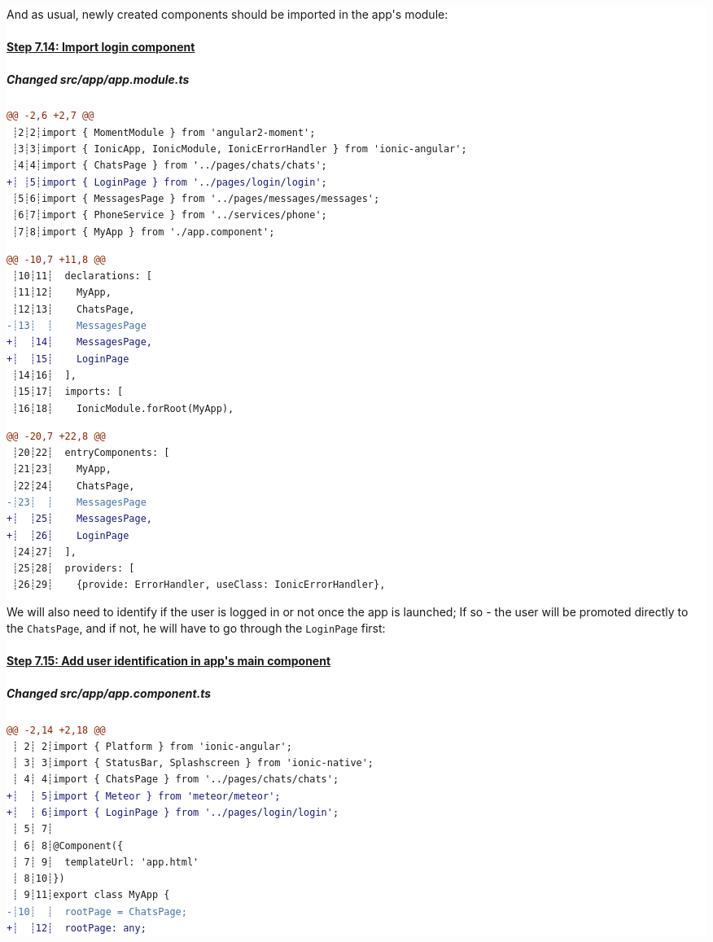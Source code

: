 [}]: #

And as usual, newly created components should be imported in the app's module:

[{]: <helper> (diffStep 7.14)

#### [Step 7.14: Import login component](https://github.com/Urigo/Ionic2CLI-Meteor-WhatsApp/commit/35369e1)

##### Changed src&#x2F;app&#x2F;app.module.ts
```diff
@@ -2,6 +2,7 @@
 ┊2┊2┊import { MomentModule } from 'angular2-moment';
 ┊3┊3┊import { IonicApp, IonicModule, IonicErrorHandler } from 'ionic-angular';
 ┊4┊4┊import { ChatsPage } from '../pages/chats/chats';
+┊ ┊5┊import { LoginPage } from '../pages/login/login';
 ┊5┊6┊import { MessagesPage } from '../pages/messages/messages';
 ┊6┊7┊import { PhoneService } from '../services/phone';
 ┊7┊8┊import { MyApp } from './app.component';
```
```diff
@@ -10,7 +11,8 @@
 ┊10┊11┊  declarations: [
 ┊11┊12┊    MyApp,
 ┊12┊13┊    ChatsPage,
-┊13┊  ┊    MessagesPage
+┊  ┊14┊    MessagesPage,
+┊  ┊15┊    LoginPage
 ┊14┊16┊  ],
 ┊15┊17┊  imports: [
 ┊16┊18┊    IonicModule.forRoot(MyApp),
```
```diff
@@ -20,7 +22,8 @@
 ┊20┊22┊  entryComponents: [
 ┊21┊23┊    MyApp,
 ┊22┊24┊    ChatsPage,
-┊23┊  ┊    MessagesPage
+┊  ┊25┊    MessagesPage,
+┊  ┊26┊    LoginPage
 ┊24┊27┊  ],
 ┊25┊28┊  providers: [
 ┊26┊29┊    {provide: ErrorHandler, useClass: IonicErrorHandler},
```

[}]: #

We will also need to identify if the user is logged in or not once the app is launched; If so - the user will be promoted directly to the `ChatsPage`, and if not, he will have to go through the `LoginPage` first:

[{]: <helper> (diffStep 7.15)

#### [Step 7.15: Add user identification in app&#x27;s main component](https://github.com/Urigo/Ionic2CLI-Meteor-WhatsApp/commit/d26653f)

##### Changed src&#x2F;app&#x2F;app.component.ts
```diff
@@ -2,14 +2,18 @@
 ┊ 2┊ 2┊import { Platform } from 'ionic-angular';
 ┊ 3┊ 3┊import { StatusBar, Splashscreen } from 'ionic-native';
 ┊ 4┊ 4┊import { ChatsPage } from '../pages/chats/chats';
+┊  ┊ 5┊import { Meteor } from 'meteor/meteor';
+┊  ┊ 6┊import { LoginPage } from '../pages/login/login';
 ┊ 5┊ 7┊
 ┊ 6┊ 8┊@Component({
 ┊ 7┊ 9┊  templateUrl: 'app.html'
 ┊ 8┊10┊})
 ┊ 9┊11┊export class MyApp {
-┊10┊  ┊  rootPage = ChatsPage;
+┊  ┊12┊  rootPage: any;
```

[{]: <helper> (diffStep 7.2)
[{]: <helper> (diffStep 7.3)
[{]: <helper> (diffStep 7.4)
[{]: <helper> (diffStep 7.6)
[{]: <helper> (diffStep 7.7)
[{]: <helper> (diffStep 7.8)
[{]: <helper> (diffStep 7.9)
[{]: <helper> (diffStep 7.1)
[{]: <helper> (diffStep 7.11)
[{]: <helper> (diffStep 7.12)
[{]: <helper> (diffStep 7.13)
[{]: <helper> (diffStep 7.16)
[{]: <helper> (diffStep 7.17)
[{]: <helper> (diffStep 7.18)
[{]: <helper> (diffStep 7.19)
[{]: <helper> (diffStep 7.2)
[{]: <helper> (diffStep 7.21)
[{]: <helper> (diffStep 7.23)
[{]: <helper> (diffStep 7.24)
[{]: <helper> (diffStep 7.25)
[{]: <helper> (diffStep 7.26)
[{]: <helper> (diffStep 7.27)
[{]: <helper> (diffStep 7.28)
[{]: <helper> (diffStep 7.29)
[{]: <helper> (diffStep 7.3)
[{]: <helper> (diffStep 7.31)
[{]: <helper> (diffStep 7.32)
[{]: <helper> (diffStep 7.33)
[{]: <helper> (diffStep 7.34)
[{]: <helper> (diffStep 7.35)
[{]: <helper> (diffStep 7.36)
[{]: <helper> (diffStep 7.37)
[{]: <helper> (diffStep 7.38)
[{]: <helper> (navStep nextRef="https://angular-meteor.com/tutorials/whatsapp2/ionic/chats-mutations" prevRef="https://angular-meteor.com/tutorials/whatsapp2/ionic/messages-page")